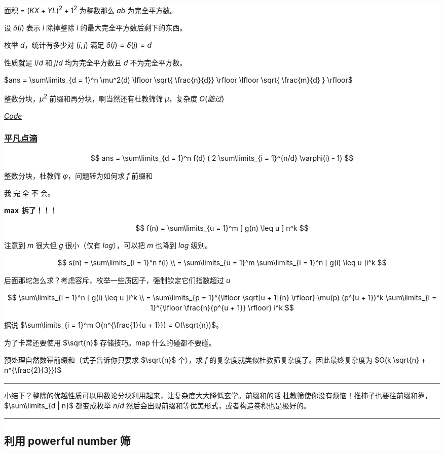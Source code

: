 面积 = $(KX + YL)^2 + 1^2$ 为整数那么 $ab$ 为完全平方数。

设 $\delta(i)$ 表示 $i$ 除掉整除 $i$ 的最大完全平方数后剩下的东西。

枚举 $d$，统计有多少对 $(i, j)$ 满足 $\delta(i) = \delta(j) = d$

性质就是 $i / d$ 和 $j / d$ 均为完全平方数且 $d$ 不为完全平方数。

$ans = \sum\limits_{d = 1}^n \mu^2(d) \lfloor \sqrt{ \frac{n}{d}} \rfloor \lfloor \sqrt{ \frac{m}{d} } \rfloor$

整数分块，$\mu^2$ 前缀和再分块，啊当然还有杜教筛筛 $\mu$，复杂度 $O(能过)$

[$Code$](https://loj.ac/s/1137562)

### [平凡点滴](https://www.luogu.com.cn/problem/P7277)

$$
ans = \sum\limits_{d = 1}^n f(d) ( 2 \sum\limits_{i = 1}^{n/d} \varphi(i) - 1)
$$

整数分块，杜教筛 $\varphi$，问题转为如何求 $f$ 前缀和

我 完 全 不 会。

**$\max$ 拆了！！！**

$$
f(n) = \sum\limits_{u = 1}^m [ g(n) \leq u ] n^k
$$

注意到 $m$ 很大但 $g$ 很小（仅有 $log$），可以把 $m$ 也降到 $log$ 级别。

$$
s(n) = \sum\limits_{i = 1}^n f(i) \\
= \sum\limits_{u = 1}^m \sum\limits_{i = 1}^n [ g(i) \leq u ]i^k
$$

后面那坨怎么求？考虑容斥，枚举一些质因子，强制钦定它们指数超过 $u$

$$
\sum\limits_{i = 1}^n [ g(i) \leq u ]i^k \\
= \sum\limits_{p = 1}^{\lfloor \sqrt[u + 1]{n} \rfloor} \mu(p) (p^{u + 1})^k \sum\limits_{i = 1}^{\lfloor \frac{n}{p^{u + 1}} \rfloor} i^k
$$

据说 $\sum\limits_{i = 1}^m O(n^{\frac{1}{u + 1}}) = O(\sqrt{n})$。

为了卡常还要使用 $\sqrt{n}$ 存储技巧。map 什么的碰都不要碰。

预处理自然数幂前缀和（式子告诉你只要求 $\sqrt{n}$ 个），求 $f$ 的复杂度就类似杜教筛复杂度了。因此最终复杂度为 $O(k \sqrt{n} + n^{\frac{2}{3}})$

---

小结下？整除的优越性质可以用数论分块利用起来，让复杂度大大降低~~玄学~~。前缀和的话 杜教筛使你没有烦恼！推柿子也要往前缀和靠，$\sum\limits_{d | n}$ 都变成枚举 $n/d$ 然后会出现前缀和等优美形式，或者构造卷积也是极好的。

---

## 利用 powerful number 筛
